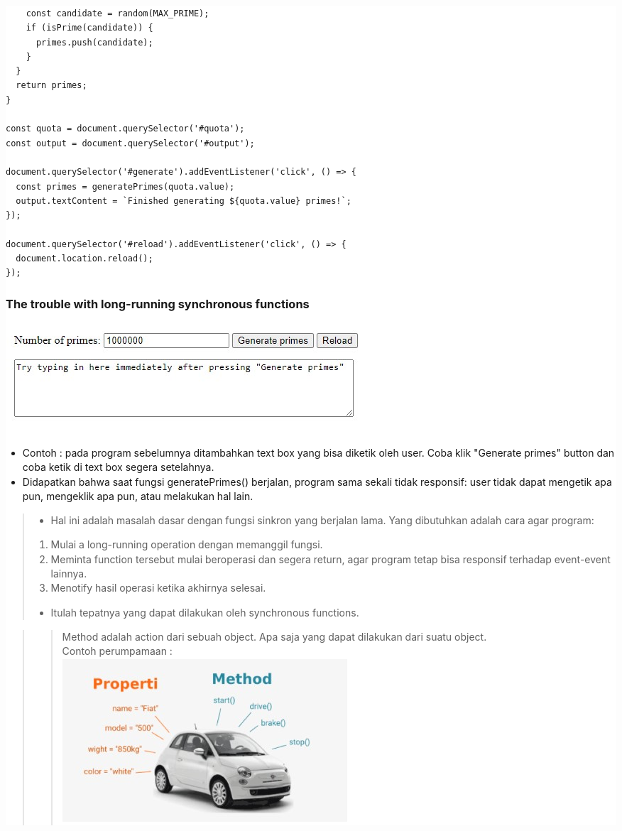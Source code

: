 ```
    const candidate = random(MAX_PRIME);
    if (isPrime(candidate)) {
      primes.push(candidate);
    }
  }
  return primes;
}

const quota = document.querySelector('#quota');
const output = document.querySelector('#output');

document.querySelector('#generate').addEventListener('click', () => {
  const primes = generatePrimes(quota.value);
  output.textContent = `Finished generating ${quota.value} primes!`;
});

document.querySelector('#reload').addEventListener('click', () => {
  document.location.reload();
});
```

### The trouble with long-running synchronous functions
![contoh2](img/contoh2.jpg) </br>
* Contoh : pada program sebelumnya ditambahkan text box yang bisa diketik oleh user. Coba klik "Generate primes" button dan coba ketik di text box segera setelahnya.
* Didapatkan bahwa saat fungsi generatePrimes() berjalan, program sama sekali tidak responsif: user tidak dapat mengetik apa pun, mengeklik apa pun, atau melakukan hal lain. 
> * Hal ini adalah masalah dasar dengan fungsi sinkron yang berjalan lama. Yang dibutuhkan adalah cara agar program: </br>
> 1. Mulai a long-running operation dengan memanggil fungsi. </br>
> 2. Meminta function tersebut mulai beroperasi dan segera return, agar program tetap bisa responsif terhadap event-event lainnya. </br>
> 3. Menotify hasil operasi ketika akhirnya selesai. </br>
> * Itulah tepatnya yang dapat dilakukan oleh synchronous functions. </br>



> > Method adalah action dari sebuah object. Apa saja yang dapat dilakukan dari suatu object. </br>
> > Contoh perumpamaan : </br>
> > ![Contoh Property Method](img/ContohPropertyMethod.jpg) </br>
